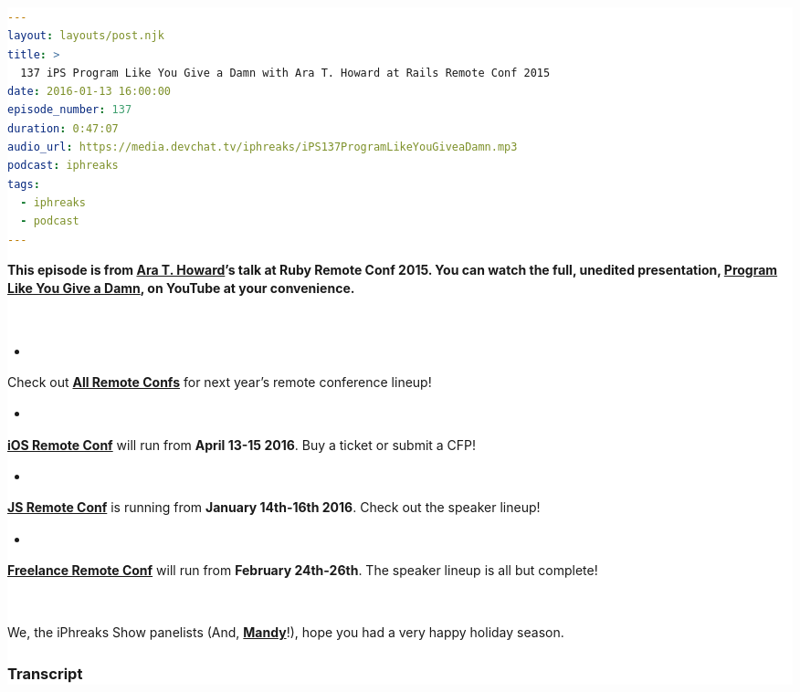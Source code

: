 ```yaml
---
layout: layouts/post.njk
title: >
  137 iPS Program Like You Give a Damn with Ara T. Howard at Rails Remote Conf 2015
date: 2016-01-13 16:00:00
episode_number: 137
duration: 0:47:07
audio_url: https://media.devchat.tv/iphreaks/iPS137ProgramLikeYouGiveaDamn.mp3
podcast: iphreaks
tags:
  - iphreaks
  - podcast
---
```


**This episode is from [Ara T. Howard](https://twitter.com/drawohara)’s talk at Ruby Remote Conf 2015. You can watch the full, unedited presentation, [Program Like You Give a Damn](https://www.youtube.com/watch?v=OXhiuMQchTE), on YouTube at your convenience.**

&nbsp;

-

Check out **[All Remote Confs](https://allremoteconfs.com)** for next year’s remote conference lineup!

-

**[iOS Remote Conf](https://allremoteconfs.com/ios-2016)** will run from **April 13-15 2016**. Buy a ticket or submit a CFP!

-

**[JS Remote Conf](https://jsremoteconf.com/)** is running from **January 14th-16th 2016**. Check out the speaker lineup!

-

**[Freelance Remote Conf](https://allremoteconfs.com/freelance-2016)** will run from **February 24th-26th**. The speaker lineup is all but complete!

&nbsp;

We, the iPhreaks Show panelists (And, **[Mandy](http://twitter.com/therubyrep)**!), hope you had a very happy holiday season.

### Transcript
